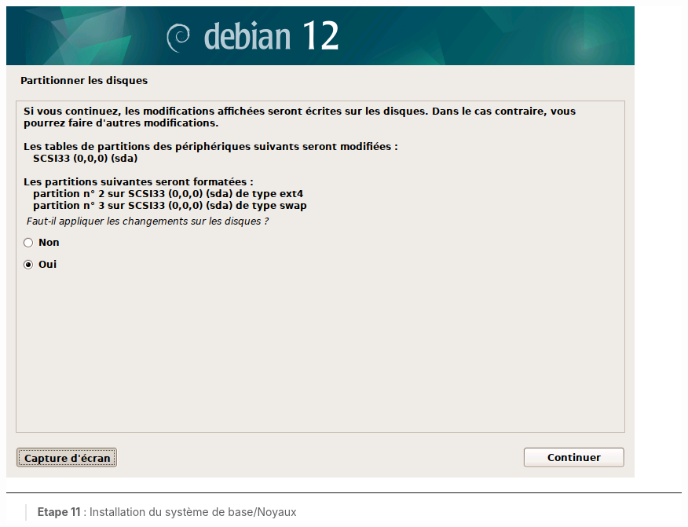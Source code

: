 ![47](/Ressources/Debian12/partman_confirm_nooverwrite_0.png)    

---

> **Etape 11** : Installation du système de base/Noyaux     